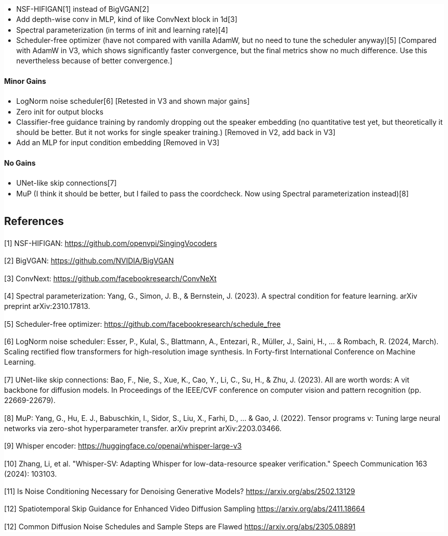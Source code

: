 - NSF-HIFIGAN[1] instead of BigVGAN[2]
- Add depth-wise conv in MLP, kind of like ConvNext block in 1d[3]
- Spectral parameterization (in terms of init and learning rate)[4]
- Scheduler-free optimizer (have not compared with vanilla AdamW, but no need to tune the scheduler anyway)[5] [Compared with AdamW in V3, which shows significantly faster convergence, but the final metrics show no much difference. Use this nevertheless because of better convergence.]

#### Minor Gains

- LogNorm noise scheduler[6] [Retested in V3 and shown major gains]
- Zero init for output blocks
- Classifier-free guidance training by randomly dropping out the speaker embedding (no quantitative test yet, but theoretically it should be better. But it not works for single speaker training.) [Removed in V2, add back in V3]
- Add an MLP for input condition embedding [Removed in V3]

#### No Gains

- UNet-like skip connections[7]
- MuP (I think it should be better, but I failed to pass the coordcheck. Now using Spectral parameterization instead)[8]

## References

[1] NSF-HIFIGAN: https://github.com/openvpi/SingingVocoders

[2] BigVGAN: https://github.com/NVIDIA/BigVGAN

[3] ConvNext: https://github.com/facebookresearch/ConvNeXt

[4] Spectral parameterization: Yang, G., Simon, J. B., & Bernstein, J. (2023). A spectral condition for feature learning. arXiv preprint arXiv:2310.17813.

[5] Scheduler-free optimizer: https://github.com/facebookresearch/schedule_free

[6] LogNorm noise scheduler: Esser, P., Kulal, S., Blattmann, A., Entezari, R., Müller, J., Saini, H., ... & Rombach, R. (2024, March). Scaling rectified flow transformers for high-resolution image synthesis. In Forty-first International Conference on Machine Learning.

[7] UNet-like skip connections: Bao, F., Nie, S., Xue, K., Cao, Y., Li, C., Su, H., & Zhu, J. (2023). All are worth words: A vit backbone for diffusion models. In Proceedings of the IEEE/CVF conference on computer vision and pattern recognition (pp. 22669-22679).

[8] MuP: Yang, G., Hu, E. J., Babuschkin, I., Sidor, S., Liu, X., Farhi, D., ... & Gao, J. (2022). Tensor programs v: Tuning large neural networks via zero-shot hyperparameter transfer. arXiv preprint arXiv:2203.03466.

[9] Whisper encoder: https://huggingface.co/openai/whisper-large-v3

[10] Zhang, Li, et al. "Whisper-SV: Adapting Whisper for low-data-resource speaker verification." Speech Communication 163 (2024): 103103.

[11] Is Noise Conditioning Necessary for Denoising Generative Models?
https://arxiv.org/abs/2502.13129

[12] Spatiotemporal Skip Guidance for Enhanced Video Diffusion Sampling
https://arxiv.org/abs/2411.18664

[12] Common Diffusion Noise Schedules and Sample Steps are Flawed
https://arxiv.org/abs/2305.08891
